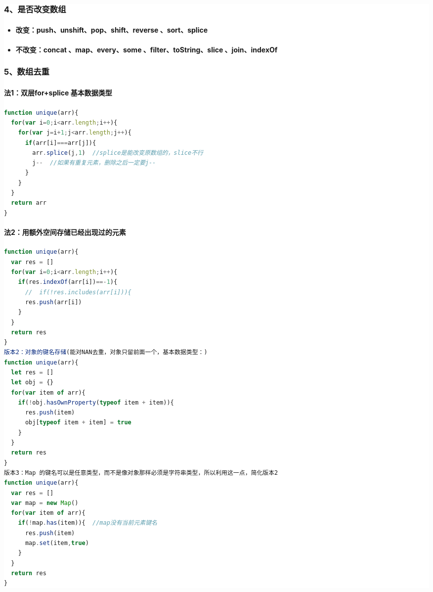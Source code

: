 ### 4、是否改变数组 ###

* #### 改变：push、unshift、pop、shift、reverse 、sort、splice ####

* #### 不改变：concat 、map、every、some 、filter、toString、slice 、join、indexOf ####

### 5、数组去重 ###

#### 法1：双层for+splice            基本数据类型 ####

```js
function unique(arr){
  for(var i=0;i<arr.length;i++){
    for(var j=i+1;j<arr.length;j++){
      if(arr[i]===arr[j]){
        arr.splice(j,1)  //splice是能改变原数组的，slice不行
        j--  //如果有重复元素，删除之后一定要j--
      }
    }
  }
  return arr
}
```

#### 法2：用额外空间存储已经出现过的元素 ####

```js
function unique(arr){
  var res = []
  for(var i=0;i<arr.length;i++){
    if(res.indexOf(arr[i])==-1){
      //  if(!res.includes(arr[i])){
      res.push(arr[i])
    }
  }
  return res
}
版本2：对象的键名存储(能对NAN去重，对象只留前面一个，基本数据类型：)
function unique(arr){
  let res = []
  let obj = {}
  for(var item of arr){
    if(!obj.hasOwnProperty(typeof item + item)){
      res.push(item)
      obj[typeof item + item] = true
    }
  }
  return res
}
版本3：Map 的键名可以是任意类型，而不是像对象那样必须是字符串类型，所以利用这一点，简化版本2
function unique(arr){
  var res = []
  var map = new Map()
  for(var item of arr){
    if(!map.has(item)){  //map没有当前元素键名
      res.push(item)
      map.set(item,true)
    }
  }
  return res
}
```
